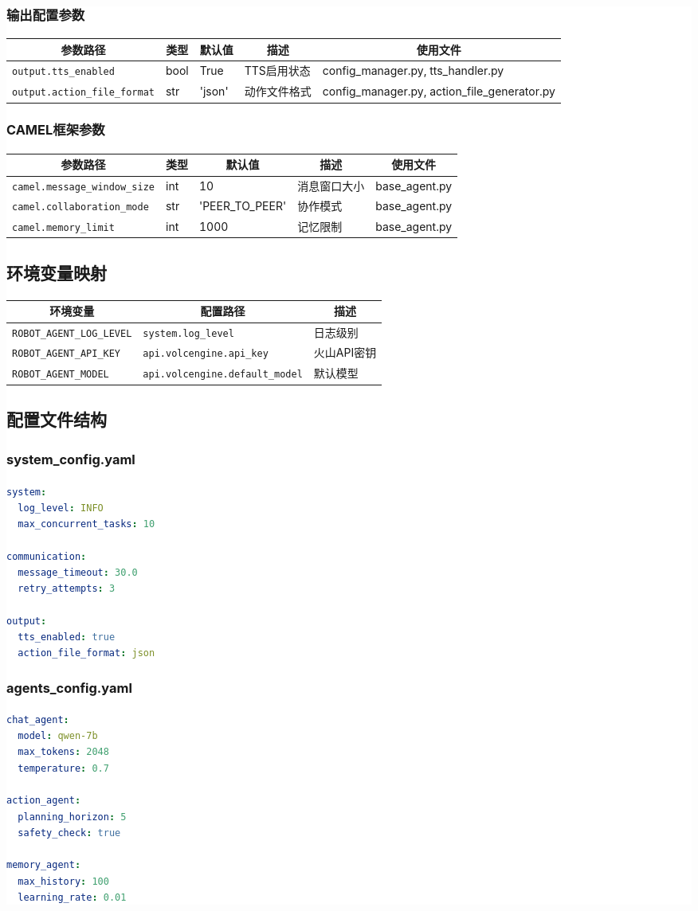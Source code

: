 ### 输出配置参数

| 参数路径 | 类型 | 默认值 | 描述 | 使用文件 |
|----------|------|--------|------|----------|
| `output.tts_enabled` | bool | True | TTS启用状态 | config_manager.py, tts_handler.py |
| `output.action_file_format` | str | 'json' | 动作文件格式 | config_manager.py, action_file_generator.py |

### CAMEL框架参数

| 参数路径 | 类型 | 默认值 | 描述 | 使用文件 |
|----------|------|--------|------|----------|
| `camel.message_window_size` | int | 10 | 消息窗口大小 | base_agent.py |
| `camel.collaboration_mode` | str | 'PEER_TO_PEER' | 协作模式 | base_agent.py |
| `camel.memory_limit` | int | 1000 | 记忆限制 | base_agent.py |

## 环境变量映射

| 环境变量 | 配置路径 | 描述 |
|----------|----------|------|
| `ROBOT_AGENT_LOG_LEVEL` | `system.log_level` | 日志级别 |
| `ROBOT_AGENT_API_KEY` | `api.volcengine.api_key` | 火山API密钥 |
| `ROBOT_AGENT_MODEL` | `api.volcengine.default_model` | 默认模型 |

## 配置文件结构

### system_config.yaml
```yaml
system:
  log_level: INFO
  max_concurrent_tasks: 10

communication:
  message_timeout: 30.0
  retry_attempts: 3

output:
  tts_enabled: true
  action_file_format: json
```

### agents_config.yaml
```yaml
chat_agent:
  model: qwen-7b
  max_tokens: 2048
  temperature: 0.7

action_agent:
  planning_horizon: 5
  safety_check: true

memory_agent:
  max_history: 100
  learning_rate: 0.01
```
